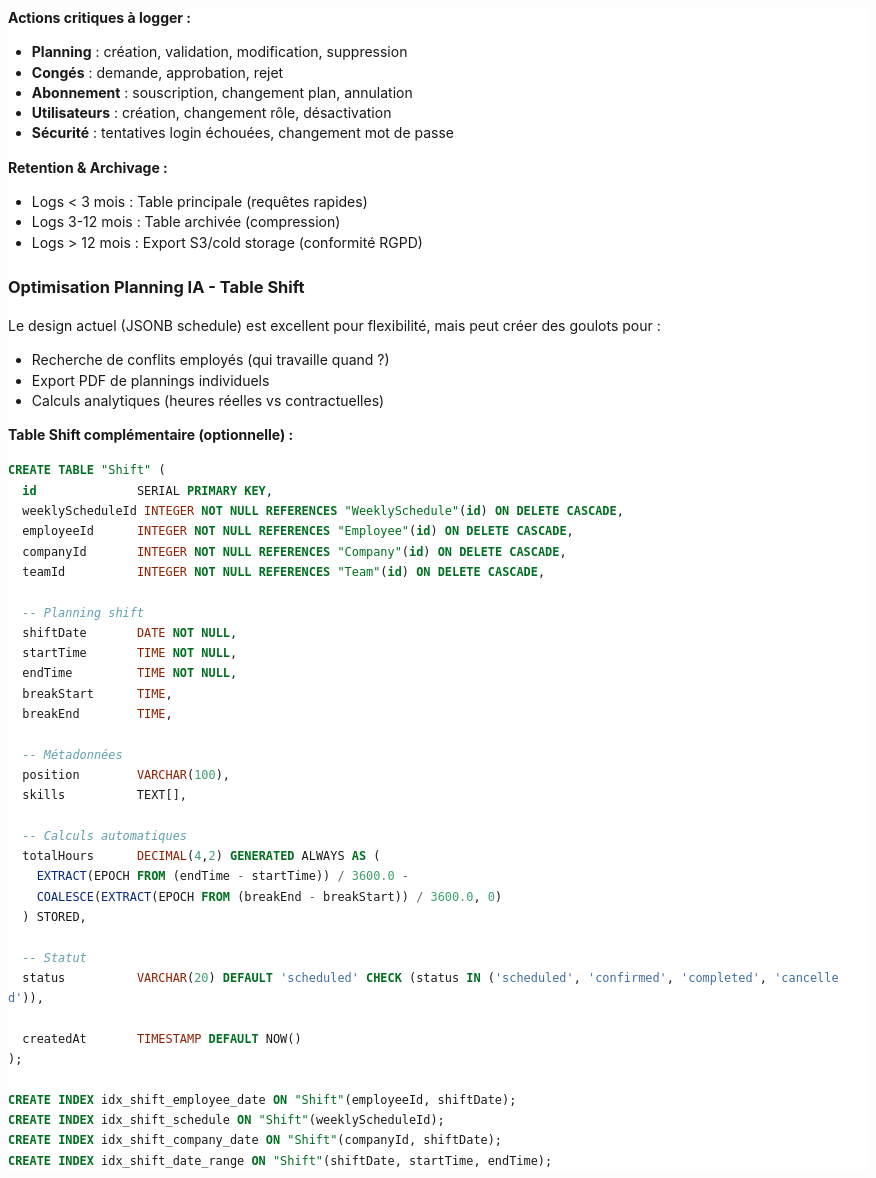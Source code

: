 **Actions critiques à logger :**

- **Planning** : création, validation, modification, suppression
- **Congés** : demande, approbation, rejet
- **Abonnement** : souscription, changement plan, annulation
- **Utilisateurs** : création, changement rôle, désactivation
- **Sécurité** : tentatives login échouées, changement mot de passe

**Retention & Archivage :**

- Logs < 3 mois : Table principale (requêtes rapides)
- Logs 3-12 mois : Table archivée (compression)
- Logs > 12 mois : Export S3/cold storage (conformité RGPD)

### Optimisation Planning IA - Table Shift

Le design actuel (JSONB schedule) est excellent pour flexibilité, mais peut créer des goulots pour :

- Recherche de conflits employés (qui travaille quand ?)
- Export PDF de plannings individuels
- Calculs analytiques (heures réelles vs contractuelles)

**Table Shift complémentaire (optionnelle) :**

```sql
CREATE TABLE "Shift" (
  id              SERIAL PRIMARY KEY,
  weeklyScheduleId INTEGER NOT NULL REFERENCES "WeeklySchedule"(id) ON DELETE CASCADE,
  employeeId      INTEGER NOT NULL REFERENCES "Employee"(id) ON DELETE CASCADE,
  companyId       INTEGER NOT NULL REFERENCES "Company"(id) ON DELETE CASCADE,
  teamId          INTEGER NOT NULL REFERENCES "Team"(id) ON DELETE CASCADE,

  -- Planning shift
  shiftDate       DATE NOT NULL,
  startTime       TIME NOT NULL,
  endTime         TIME NOT NULL,
  breakStart      TIME,
  breakEnd        TIME,

  -- Métadonnées
  position        VARCHAR(100),
  skills          TEXT[],

  -- Calculs automatiques
  totalHours      DECIMAL(4,2) GENERATED ALWAYS AS (
    EXTRACT(EPOCH FROM (endTime - startTime)) / 3600.0 -
    COALESCE(EXTRACT(EPOCH FROM (breakEnd - breakStart)) / 3600.0, 0)
  ) STORED,

  -- Statut
  status          VARCHAR(20) DEFAULT 'scheduled' CHECK (status IN ('scheduled', 'confirmed', 'completed', 'cancelled')),

  createdAt       TIMESTAMP DEFAULT NOW()
);

CREATE INDEX idx_shift_employee_date ON "Shift"(employeeId, shiftDate);
CREATE INDEX idx_shift_schedule ON "Shift"(weeklyScheduleId);
CREATE INDEX idx_shift_company_date ON "Shift"(companyId, shiftDate);
CREATE INDEX idx_shift_date_range ON "Shift"(shiftDate, startTime, endTime);
```
